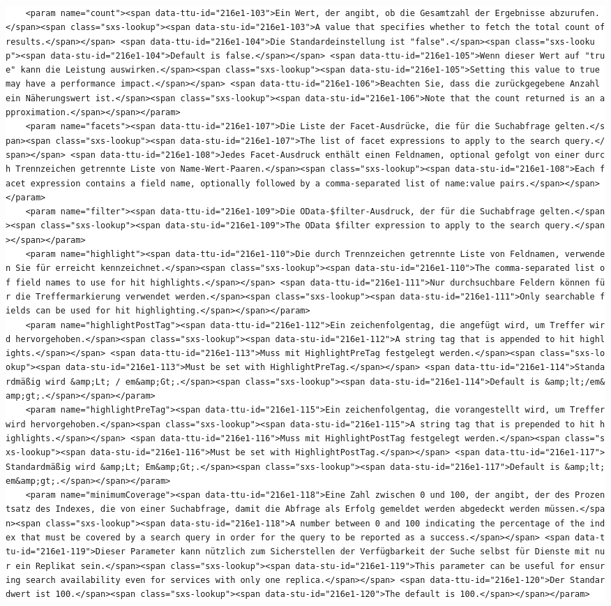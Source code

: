         <param name="count"><span data-ttu-id="216e1-103">Ein Wert, der angibt, ob die Gesamtzahl der Ergebnisse abzurufen.</span><span class="sxs-lookup"><span data-stu-id="216e1-103">A value that specifies whether to fetch the total count of results.</span></span> <span data-ttu-id="216e1-104">Die Standardeinstellung ist "false".</span><span class="sxs-lookup"><span data-stu-id="216e1-104">Default is false.</span></span> <span data-ttu-id="216e1-105">Wenn dieser Wert auf "true" kann die Leistung auswirken.</span><span class="sxs-lookup"><span data-stu-id="216e1-105">Setting this value to true may have a performance impact.</span></span> <span data-ttu-id="216e1-106">Beachten Sie, dass die zurückgegebene Anzahl ein Näherungswert ist.</span><span class="sxs-lookup"><span data-stu-id="216e1-106">Note that the count returned is an approximation.</span></span></param>
        <param name="facets"><span data-ttu-id="216e1-107">Die Liste der Facet-Ausdrücke, die für die Suchabfrage gelten.</span><span class="sxs-lookup"><span data-stu-id="216e1-107">The list of facet expressions to apply to the search query.</span></span> <span data-ttu-id="216e1-108">Jedes Facet-Ausdruck enthält einen Feldnamen, optional gefolgt von einer durch Trennzeichen getrennte Liste von Name-Wert-Paaren.</span><span class="sxs-lookup"><span data-stu-id="216e1-108">Each facet expression contains a field name, optionally followed by a comma-separated list of name:value pairs.</span></span></param>
        <param name="filter"><span data-ttu-id="216e1-109">Die OData-$filter-Ausdruck, der für die Suchabfrage gelten.</span><span class="sxs-lookup"><span data-stu-id="216e1-109">The OData $filter expression to apply to the search query.</span></span></param>
        <param name="highlight"><span data-ttu-id="216e1-110">Die durch Trennzeichen getrennte Liste von Feldnamen, verwenden Sie für erreicht kennzeichnet.</span><span class="sxs-lookup"><span data-stu-id="216e1-110">The comma-separated list of field names to use for hit highlights.</span></span> <span data-ttu-id="216e1-111">Nur durchsuchbare Feldern können für die Treffermarkierung verwendet werden.</span><span class="sxs-lookup"><span data-stu-id="216e1-111">Only searchable fields can be used for hit highlighting.</span></span></param>
        <param name="highlightPostTag"><span data-ttu-id="216e1-112">Ein zeichenfolgentag, die angefügt wird, um Treffer wird hervorgehoben.</span><span class="sxs-lookup"><span data-stu-id="216e1-112">A string tag that is appended to hit highlights.</span></span> <span data-ttu-id="216e1-113">Muss mit HighlightPreTag festgelegt werden.</span><span class="sxs-lookup"><span data-stu-id="216e1-113">Must be set with HighlightPreTag.</span></span> <span data-ttu-id="216e1-114">Standardmäßig wird &amp;Lt; / em&amp;Gt;.</span><span class="sxs-lookup"><span data-stu-id="216e1-114">Default is &amp;lt;/em&amp;gt;.</span></span></param>
        <param name="highlightPreTag"><span data-ttu-id="216e1-115">Ein zeichenfolgentag, die vorangestellt wird, um Treffer wird hervorgehoben.</span><span class="sxs-lookup"><span data-stu-id="216e1-115">A string tag that is prepended to hit highlights.</span></span> <span data-ttu-id="216e1-116">Muss mit HighlightPostTag festgelegt werden.</span><span class="sxs-lookup"><span data-stu-id="216e1-116">Must be set with HighlightPostTag.</span></span> <span data-ttu-id="216e1-117">Standardmäßig wird &amp;Lt; Em&amp;Gt;.</span><span class="sxs-lookup"><span data-stu-id="216e1-117">Default is &amp;lt;em&amp;gt;.</span></span></param>
        <param name="minimumCoverage"><span data-ttu-id="216e1-118">Eine Zahl zwischen 0 und 100, der angibt, der des Prozentsatz des Indexes, die von einer Suchabfrage, damit die Abfrage als Erfolg gemeldet werden abgedeckt werden müssen.</span><span class="sxs-lookup"><span data-stu-id="216e1-118">A number between 0 and 100 indicating the percentage of the index that must be covered by a search query in order for the query to be reported as a success.</span></span> <span data-ttu-id="216e1-119">Dieser Parameter kann nützlich zum Sicherstellen der Verfügbarkeit der Suche selbst für Dienste mit nur ein Replikat sein.</span><span class="sxs-lookup"><span data-stu-id="216e1-119">This parameter can be useful for ensuring search availability even for services with only one replica.</span></span> <span data-ttu-id="216e1-120">Der Standardwert ist 100.</span><span class="sxs-lookup"><span data-stu-id="216e1-120">The default is 100.</span></span></param>